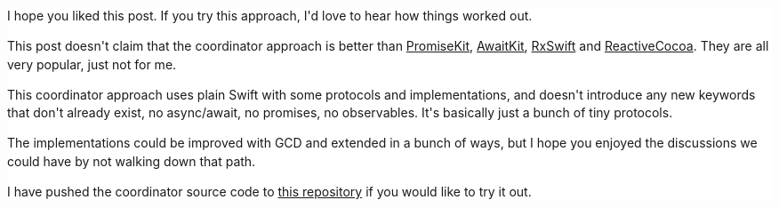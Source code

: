 I hope you liked this post. If you try this approach, I'd love to hear how things worked out.

This post doesn't claim that the coordinator approach is better than [PromiseKit]({{page.promisekit}}), [AwaitKit]({{page.awaitkit}}), [RxSwift]({{page.rxswift}}) and [ReactiveCocoa]({{page.reactivecocoa}}). They are all very popular, just not for me. 

This coordinator approach uses plain Swift with some protocols and implementations, and doesn't introduce any new keywords that don't already exist, no async/await, no promises, no observables. It's basically just a bunch of tiny protocols. 

The implementations could be improved with GCD and extended in a bunch of ways, but I hope you enjoyed the discussions we could have by not walking down that path. 

I have pushed the coordinator source code to [this repository]({{page.source}}) if you would like to try it out.